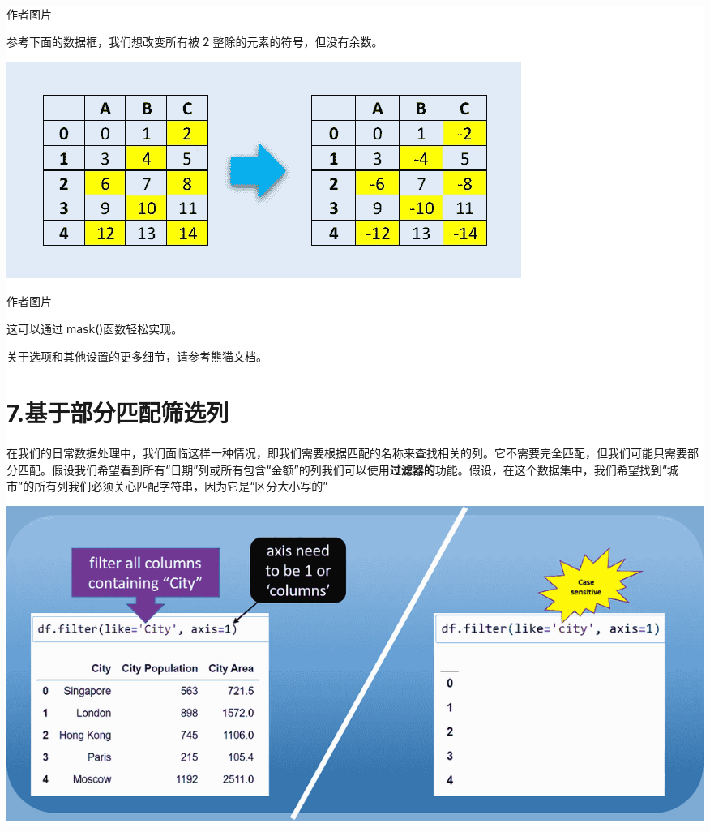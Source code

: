 作者图片

参考下面的数据框，我们想改变所有被 2 整除的元素的符号，但没有余数。

![](img/84415ab56b43aa39bed894e001790f61.png)

作者图片

这可以通过 mask()函数轻松实现。

关于选项和其他设置的更多细节，请参考熊猫[文档](https://pandas.pydata.org/pandas-docs/stable/reference/api/pandas.DataFrame.mask.html#pandas.DataFrame.mask)。

# 7.基于部分匹配筛选列

在我们的日常数据处理中，我们面临这样一种情况，即我们需要根据匹配的名称来查找相关的列。它不需要完全匹配，但我们可能只需要部分匹配。假设我们希望看到所有“日期”列或所有包含“金额”的列我们可以使用**过滤器的**功能。假设，在这个数据集中，我们希望找到“城市”的所有列我们必须关心匹配字符串，因为它是“区分大小写的”

![](img/6f987badda42a467be96648ab0c42c54.png)

